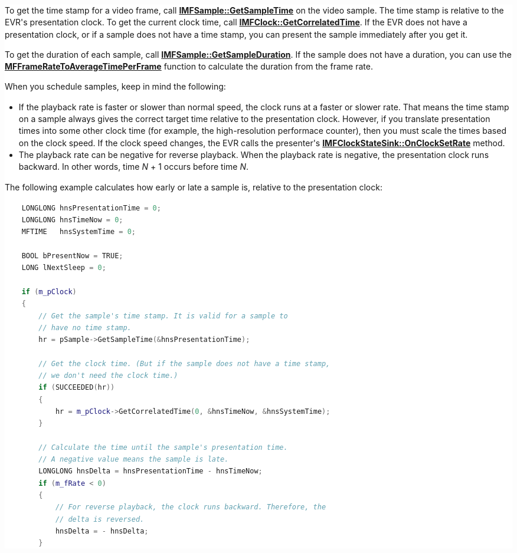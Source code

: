 To get the time stamp for a video frame, call [**IMFSample::GetSampleTime**](/windows/desktop/api/mfobjects/nf-mfobjects-imfsample-getsampletime) on the video sample. The time stamp is relative to the EVR's presentation clock. To get the current clock time, call [**IMFClock::GetCorrelatedTime**](/windows/desktop/api/mfidl/nf-mfidl-imfclock-getcorrelatedtime). If the EVR does not have a presentation clock, or if a sample does not have a time stamp, you can present the sample immediately after you get it.

To get the duration of each sample, call [**IMFSample::GetSampleDuration**](/windows/desktop/api/mfobjects/nf-mfobjects-imfsample-getsampleduration). If the sample does not have a duration, you can use the [**MFFrameRateToAverageTimePerFrame**](/windows/desktop/api/mfapi/nf-mfapi-mfframeratetoaveragetimeperframe) function to calculate the duration from the frame rate.

When you schedule samples, keep in mind the following:

-   If the playback rate is faster or slower than normal speed, the clock runs at a faster or slower rate. That means the time stamp on a sample always gives the correct target time relative to the presentation clock. However, if you translate presentation times into some other clock time (for example, the high-resolution performace counter), then you must scale the times based on the clock speed. If the clock speed changes, the EVR calls the presenter's [**IMFClockStateSink::OnClockSetRate**](/windows/desktop/api/mfidl/nf-mfidl-imfclockstatesink-onclocksetrate) method.
-   The playback rate can be negative for reverse playback. When the playback rate is negative, the presentation clock runs backward. In other words, time *N* + 1 occurs before time *N*.

The following example calculates how early or late a sample is, relative to the presentation clock:


```C++
    LONGLONG hnsPresentationTime = 0;
    LONGLONG hnsTimeNow = 0;
    MFTIME   hnsSystemTime = 0;

    BOOL bPresentNow = TRUE;
    LONG lNextSleep = 0;

    if (m_pClock)
    {
        // Get the sample's time stamp. It is valid for a sample to
        // have no time stamp.
        hr = pSample->GetSampleTime(&hnsPresentationTime);

        // Get the clock time. (But if the sample does not have a time stamp,
        // we don't need the clock time.)
        if (SUCCEEDED(hr))
        {
            hr = m_pClock->GetCorrelatedTime(0, &hnsTimeNow, &hnsSystemTime);
        }

        // Calculate the time until the sample's presentation time.
        // A negative value means the sample is late.
        LONGLONG hnsDelta = hnsPresentationTime - hnsTimeNow;
        if (m_fRate < 0)
        {
            // For reverse playback, the clock runs backward. Therefore, the
            // delta is reversed.
            hnsDelta = - hnsDelta;
        }
```
